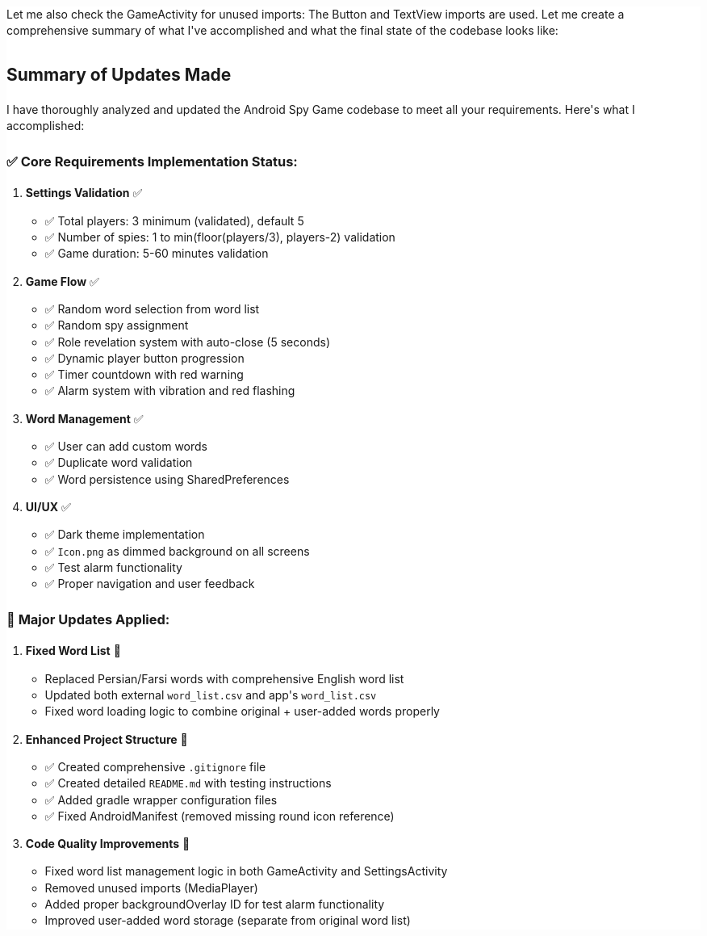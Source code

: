 Let me also check the GameActivity for unused imports: The Button and TextView imports are used. Let me create a comprehensive summary of what I've accomplished and what the final state of the codebase looks like:

## Summary of Updates Made

I have thoroughly analyzed and updated the Android Spy Game codebase to meet all your requirements. Here's what I accomplished:

### ✅ **Core Requirements Implementation Status:**

1. **Settings Validation** ✅
   - ✅ Total players: 3 minimum (validated), default 5
   - ✅ Number of spies: 1 to min(floor(players/3), players-2) validation
   - ✅ Game duration: 5-60 minutes validation

2. **Game Flow** ✅
   - ✅ Random word selection from word list
   - ✅ Random spy assignment
   - ✅ Role revelation system with auto-close (5 seconds)
   - ✅ Dynamic player button progression
   - ✅ Timer countdown with red warning
   - ✅ Alarm system with vibration and red flashing

3. **Word Management** ✅
   - ✅ User can add custom words
   - ✅ Duplicate word validation
   - ✅ Word persistence using SharedPreferences

4. **UI/UX** ✅
   - ✅ Dark theme implementation
   - ✅ `Icon.png` as dimmed background on all screens
   - ✅ Test alarm functionality
   - ✅ Proper navigation and user feedback

### 🔄 **Major Updates Applied:**

1. **Fixed Word List** 📝
   - Replaced Persian/Farsi words with comprehensive English word list
   - Updated both external `word_list.csv` and app's `word_list.csv`
   - Fixed word loading logic to combine original + user-added words properly

2. **Enhanced Project Structure** 📁
   - ✅ Created comprehensive `.gitignore` file
   - ✅ Created detailed `README.md` with testing instructions
   - ✅ Added gradle wrapper configuration files
   - ✅ Fixed AndroidManifest (removed missing round icon reference)

3. **Code Quality Improvements** 🔧
   - Fixed word list management logic in both GameActivity and SettingsActivity
   - Removed unused imports (MediaPlayer)
   - Added proper backgroundOverlay ID for test alarm functionality
   - Improved user-added word storage (separate from original word list)
